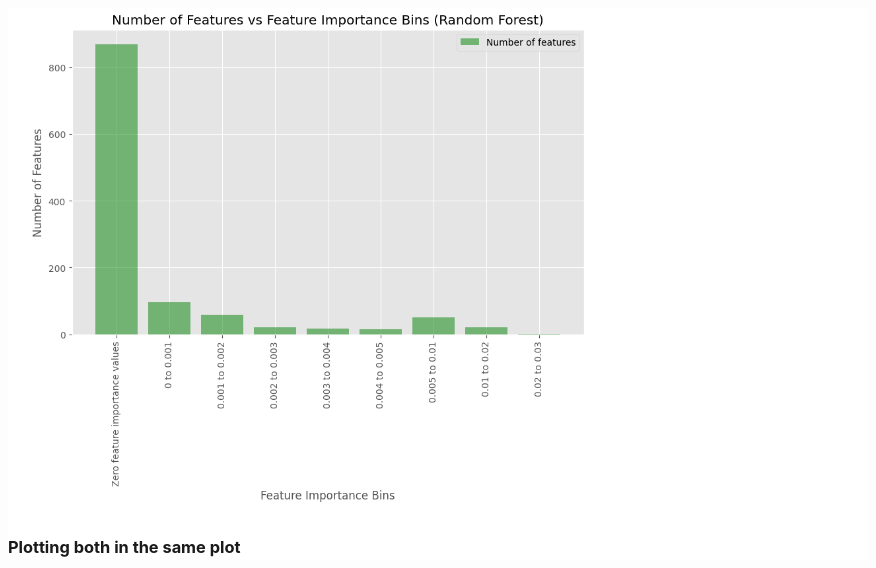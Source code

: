 <img src="RF_f.png" alt="Randomly Removed 20x20" width="600" height="500">

### Plotting both in the same plot
